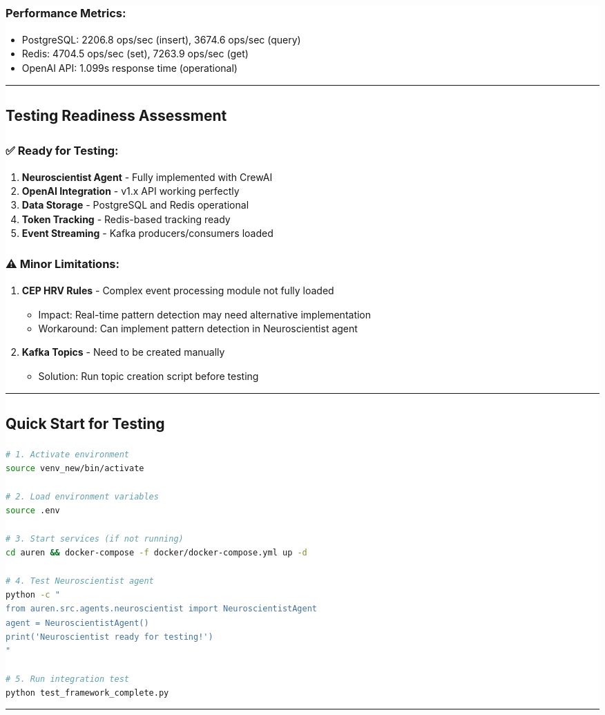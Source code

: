 ### Performance Metrics:
- PostgreSQL: 2206.8 ops/sec (insert), 3674.6 ops/sec (query)
- Redis: 4704.5 ops/sec (set), 7263.9 ops/sec (get)
- OpenAI API: 1.099s response time (operational)

---

## Testing Readiness Assessment

### ✅ Ready for Testing:
1. **Neuroscientist Agent** - Fully implemented with CrewAI
2. **OpenAI Integration** - v1.x API working perfectly
3. **Data Storage** - PostgreSQL and Redis operational
4. **Token Tracking** - Redis-based tracking ready
5. **Event Streaming** - Kafka producers/consumers loaded

### ⚠️ Minor Limitations:
1. **CEP HRV Rules** - Complex event processing module not fully loaded
   - Impact: Real-time pattern detection may need alternative implementation
   - Workaround: Can implement pattern detection in Neuroscientist agent

2. **Kafka Topics** - Need to be created manually
   - Solution: Run topic creation script before testing

---

## Quick Start for Testing

```bash
# 1. Activate environment
source venv_new/bin/activate

# 2. Load environment variables
source .env

# 3. Start services (if not running)
cd auren && docker-compose -f docker/docker-compose.yml up -d

# 4. Test Neuroscientist agent
python -c "
from auren.src.agents.neuroscientist import NeuroscientistAgent
agent = NeuroscientistAgent()
print('Neuroscientist ready for testing!')
"

# 5. Run integration test
python test_framework_complete.py
```

---
